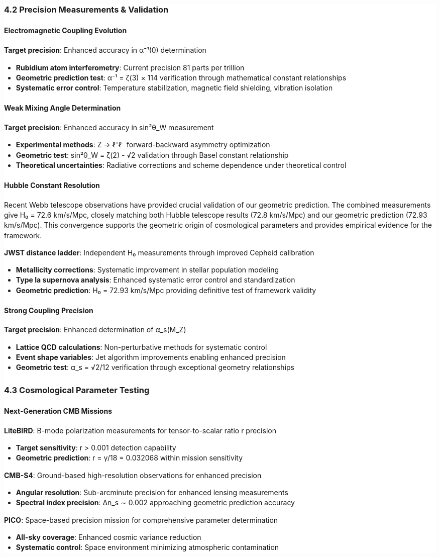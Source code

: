### 4.2 Precision Measurements & Validation

#### Electromagnetic Coupling Evolution

**Target precision**: Enhanced accuracy in α⁻¹(0) determination
- **Rubidium atom interferometry**: Current precision 81 parts per trillion
- **Geometric prediction test**: α⁻¹ = ζ(3) × 114 verification through mathematical constant relationships
- **Systematic error control**: Temperature stabilization, magnetic field shielding, vibration isolation

#### Weak Mixing Angle Determination  

**Target precision**: Enhanced accuracy in sin²θ_W measurement
- **Experimental methods**: Z → ℓ⁺ℓ⁻ forward-backward asymmetry optimization
- **Geometric test**: sin²θ_W = ζ(2) - √2 validation through Basel constant relationship
- **Theoretical uncertainties**: Radiative corrections and scheme dependence under theoretical control

#### Hubble Constant Resolution

Recent Webb telescope observations have provided crucial validation of our geometric prediction. The combined measurements give H₀ = 72.6 km/s/Mpc, closely matching both Hubble telescope results (72.8 km/s/Mpc) and our geometric prediction (72.93 km/s/Mpc). This convergence supports the geometric origin of cosmological parameters and provides empirical evidence for the framework.

**JWST distance ladder**: Independent H₀ measurements through improved Cepheid calibration
- **Metallicity corrections**: Systematic improvement in stellar population modeling
- **Type Ia supernova analysis**: Enhanced systematic error control and standardization
- **Geometric prediction**: H₀ = 72.93 km/s/Mpc providing definitive test of framework validity

#### Strong Coupling Precision

**Target precision**: Enhanced determination of α_s(M_Z)
- **Lattice QCD calculations**: Non-perturbative methods for systematic control
- **Event shape variables**: Jet algorithm improvements enabling enhanced precision
- **Geometric test**: α_s = √2/12 verification through exceptional geometry relationships

### 4.3 Cosmological Parameter Testing

#### Next-Generation CMB Missions

**LiteBIRD**: B-mode polarization measurements for tensor-to-scalar ratio r precision
- **Target sensitivity**: r > 0.001 detection capability
- **Geometric prediction**: r = γ/18 = 0.032068 within mission sensitivity

**CMB-S4**: Ground-based high-resolution observations for enhanced precision
- **Angular resolution**: Sub-arcminute precision for enhanced lensing measurements
- **Spectral index precision**: Δn_s ∼ 0.002 approaching geometric prediction accuracy

**PICO**: Space-based precision mission for comprehensive parameter determination
- **All-sky coverage**: Enhanced cosmic variance reduction
- **Systematic control**: Space environment minimizing atmospheric contamination

